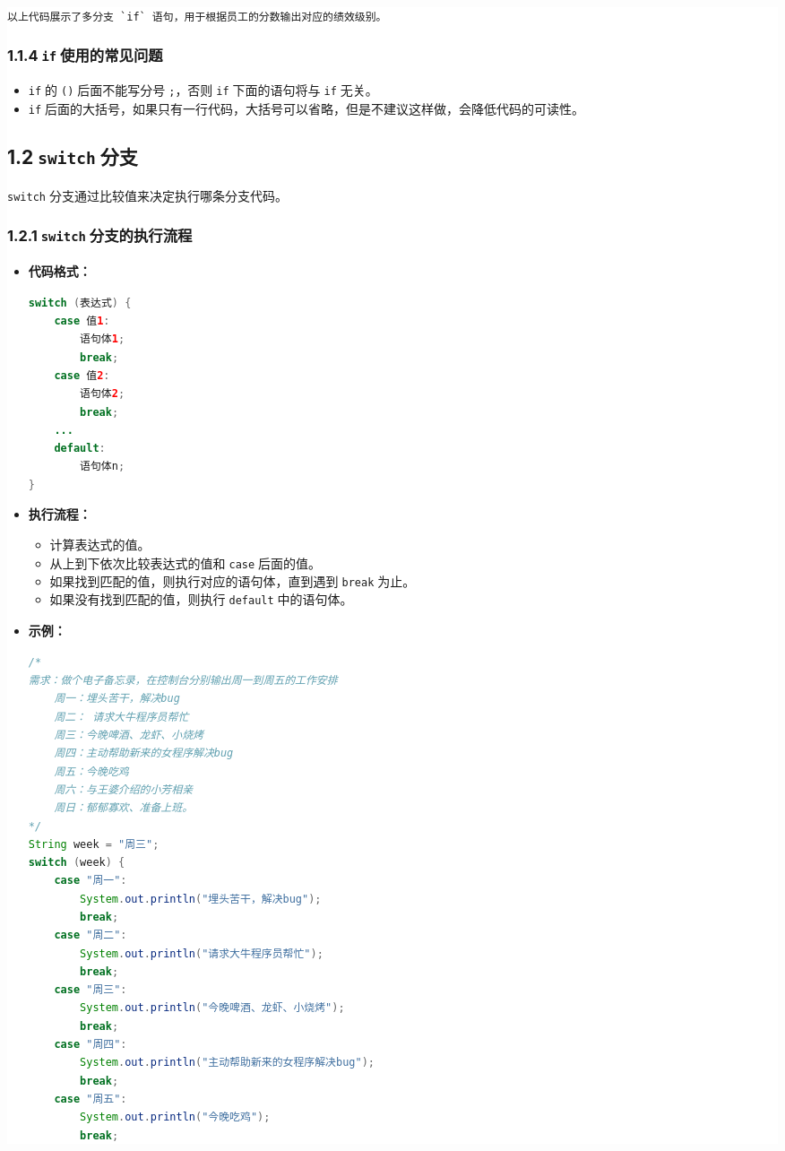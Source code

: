     以上代码展示了多分支 `if` 语句，用于根据员工的分数输出对应的绩效级别。

### 1.1.4 `if` 使用的常见问题

*   `if` 的 `()` 后面不能写分号 `;`，否则 `if` 下面的语句将与 `if` 无关。
*   `if` 后面的大括号，如果只有一行代码，大括号可以省略，但是不建议这样做，会降低代码的可读性。

## 1.2 `switch` 分支

`switch` 分支通过比较值来决定执行哪条分支代码。

### 1.2.1 `switch` 分支的执行流程

*   **代码格式：**

    ```java
    switch (表达式) {
        case 值1:
            语句体1;
            break;
        case 值2:
            语句体2;
            break;
        ...
        default:
            语句体n;
    }
    ```

*   **执行流程：**

    * 计算表达式的值。
    * 从上到下依次比较表达式的值和 `case` 后面的值。
    * 如果找到匹配的值，则执行对应的语句体，直到遇到 `break` 为止。
    * 如果没有找到匹配的值，则执行 `default` 中的语句体。

*   **示例：**

    ```java
    /*
    需求：做个电子备忘录，在控制台分别输出周一到周五的工作安排
        周一：埋头苦干，解决bug            
        周二：	请求大牛程序员帮忙           
        周三：今晚啤酒、龙虾、小烧烤    
        周四：主动帮助新来的女程序解决bug
        周五：今晚吃鸡
        周六：与王婆介绍的小芳相亲
        周日：郁郁寡欢、准备上班。
    */
    String week = "周三";
    switch (week) {
        case "周一":
            System.out.println("埋头苦干，解决bug");
            break;
        case "周二":
            System.out.println("请求大牛程序员帮忙");
            break;
        case "周三":
            System.out.println("今晚啤酒、龙虾、小烧烤");
            break;
        case "周四":
            System.out.println("主动帮助新来的女程序解决bug");
            break;
        case "周五":
            System.out.println("今晚吃鸡");
            break;